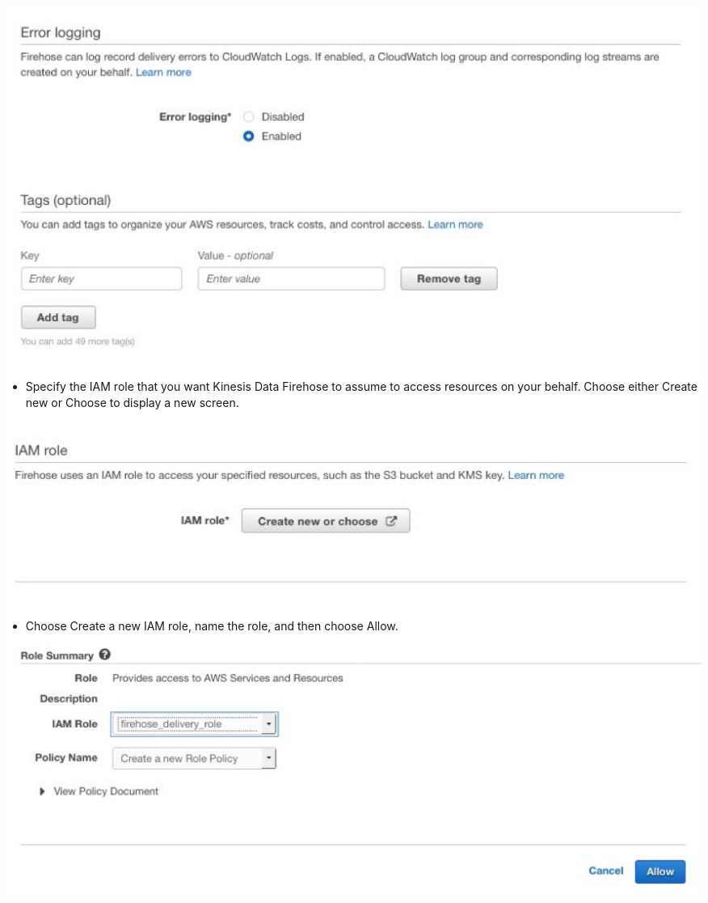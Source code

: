 ![screen](images/Picture14.png)

* Specify the IAM role that you want Kinesis Data Firehose to assume to access resources on your behalf. Choose either Create new or Choose to display a new screen. 

![screen](images/Picture15.png)

* Choose Create a new IAM role, name the role, and then choose Allow.

![screen](images/Picture16.png)
